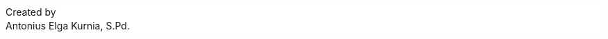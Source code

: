   </div>

  
  <footer>
    <div class="footer-line"></div>
    <p>
      Created by <br>
      Antonius Elga Kurnia, S.Pd.
    </p>
  </footer>

  
  <script>
    /********************************************************
     *                VAR & STATE
     ********************************************************/
    let currentScreen = "homeScreen";

    // Guru array: {nama, hari} => max 10. 
    let petugasGuru = [];
    let petugasSiswa = []; // array of 2 strings
    let currentPengisi = ""; // guru yg input data

    // Data Absensi & Rekap
    // “pengisi” => guru yang input data
    let historyAbsensi = [];
    let archiveAbsensi = [];
    let dataSiswa = {}; // {nama: {terlambat_total, terlambat_mingguan, last_date}}
    let databaseSiswa = []; // Array of siswa {nama, kelas, nis, waliKelas}

    // Data Keterlambatan
    let dataKeterlambatan = []; // Array of {nama, terlambat_total}

    let chartObj = null;
    let attendanceLineChart = null; // Untuk Grafik Kehadiran Bulanan

    // Definisikan urutan hari
    const dayOrder = ["Senin","Selasa","Rabu","Kamis","Jumat","Sabtu"];

    // Definisikan localStorage keys
    const STORAGE_KEYS = {
      HISTORY: 'historyAbsensi',
      ARCHIVE: 'archiveAbsensi',
      GURU: 'petugasGuru',
      SISWA: 'petugasSiswa',
      DATA_SISWA: 'databaseSiswa',
      DATA_KETERLAMBATAN: 'dataKeterlambatan',
      LAST_ARCHIVE: 'lastArchiveDate',
      CURRENT_PENGISI: 'currentPengisi'
    };

    /********************************************************
     *          FUNGSI UNTUK LOCAL STORAGE
     ********************************************************/
    function saveData() {
      localStorage.setItem(STORAGE_KEYS.HISTORY, JSON.stringify(historyAbsensi));
      localStorage.setItem(STORAGE_KEYS.ARCHIVE, JSON.stringify(archiveAbsensi));
      localStorage.setItem(STORAGE_KEYS.GURU, JSON.stringify(petugasGuru));
      localStorage.setItem(STORAGE_KEYS.SISWA, JSON.stringify(petugasSiswa));
      localStorage.setItem(STORAGE_KEYS.DATA_SISWA, JSON.stringify(databaseSiswa));
      localStorage.setItem(STORAGE_KEYS.DATA_KETERLAMBATAN, JSON.stringify(dataKeterlambatan));
      localStorage.setItem(STORAGE_KEYS.LAST_ARCHIVE, JSON.stringify(new Date()));
      localStorage.setItem(STORAGE_KEYS.CURRENT_PENGISI, JSON.stringify(currentPengisi));
    }
